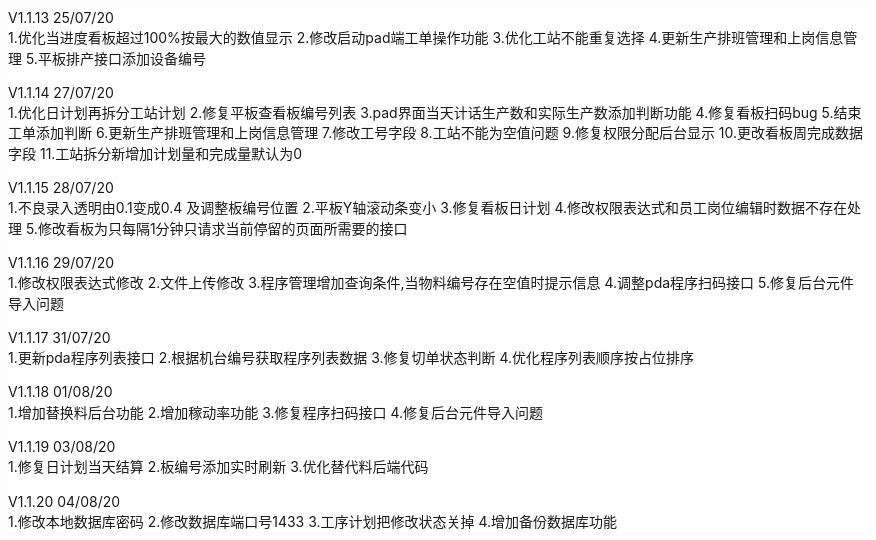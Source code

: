 V1.1.13	25/07/20	
1.优化当进度看板超过100%按最大的数值显示
2.修改启动pad端工单操作功能
3.优化工站不能重复选择
4.更新生产排班管理和上岗信息管理
5.平板排产接口添加设备编号

V1.1.14	27/07/20	
1.优化日计划再拆分工站计划
2.修复平板查看板编号列表
3.pad界面当天计话生产数和实际生产数添加判断功能
4.修复看板扫码bug
5.结束工单添加判断
6.更新生产排班管理和上岗信息管理
7.修改工号字段
8.工站不能为空值问题
9.修复权限分配后台显示
10.更改看板周完成数据字段
11.工站拆分新增加计划量和完成量默认为0

V1.1.15	28/07/20	
1.不良录入透明由0.1变成0.4 及调整板编号位置
2.平板Y轴滚动条变小
3.修复看板日计划
4.修改权限表达式和员工岗位编辑时数据不存在处理
5.修改看板为只每隔1分钟只请求当前停留的页面所需要的接口

V1.1.16	29/07/20	
1.修改权限表达式修改
2.文件上传修改
3.程序管理增加查询条件,当物料编号存在空值时提示信息
4.调整pda程序扫码接口
5.修复后台元件导入问题

V1.1.17	31/07/20	
1.更新pda程序列表接口
2.根据机台编号获取程序列表数据
3.修复切单状态判断
4.优化程序列表顺序按占位排序

V1.1.18	01/08/20	
1.增加替换料后台功能
2.增加稼动率功能 
3.修复程序扫码接口
4.修复后台元件导入问题

V1.1.19	03/08/20	
1.修复日计划当天结算
2.板编号添加实时刷新
3.优化替代料后端代码

V1.1.20	04/08/20	
1.修改本地数据库密码
2.修改数据库端口号1433
3.工序计划把修改状态关掉
4.增加备份数据库功能
